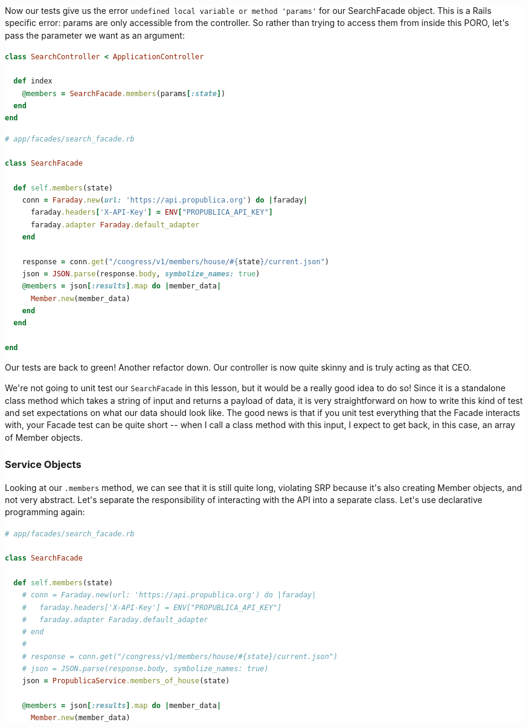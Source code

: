 Now our tests give us the error `undefined local variable or method 'params'` for our SearchFacade object. This is a Rails specific error: params are only accessible from the controller. So rather than trying to access them from inside this PORO, let's pass the parameter we want as an argument:

```ruby
class SearchController < ApplicationController

  def index
    @members = SearchFacade.members(params[:state])
  end
end
```

```ruby
# app/facades/search_facade.rb

class SearchFacade

  def self.members(state)
    conn = Faraday.new(url: 'https://api.propublica.org') do |faraday|
      faraday.headers['X-API-Key'] = ENV["PROPUBLICA_API_KEY"]
      faraday.adapter Faraday.default_adapter
    end

    response = conn.get("/congress/v1/members/house/#{state}/current.json")
    json = JSON.parse(response.body, symbolize_names: true)
    @members = json[:results].map do |member_data|
      Member.new(member_data)
    end
  end

end
```

Our tests are back to green! Another refactor down. Our controller is now quite skinny and is truly acting as that CEO.

We're not going to unit test our `SearchFacade` in this lesson, but it would be a really good idea to do so! Since it is a standalone class method which takes a string of input and returns a payload of data, it is very straightforward on how to write this kind of test and set expectations on what our data should look like. The good news is that if you unit test everything that the Facade interacts with, your Facade test can be quite short -- when I call a class method with this input, I expect to get back, in this case, an array of Member objects.

### Service Objects

Looking at our `.members` method, we can see that it is still quite long, violating SRP because it's also creating Member objects, and not very abstract. Let's separate the responsibility of interacting with the API into a separate class. Let's use declarative programming again:

```ruby
# app/facades/search_facade.rb

class SearchFacade

  def self.members(state)
    # conn = Faraday.new(url: 'https://api.propublica.org') do |faraday|
    #   faraday.headers['X-API-Key'] = ENV["PROPUBLICA_API_KEY"]
    #   faraday.adapter Faraday.default_adapter
    # end
    #
    # response = conn.get("/congress/v1/members/house/#{state}/current.json")
    # json = JSON.parse(response.body, symbolize_names: true)
    json = PropublicaService.members_of_house(state)

    @members = json[:results].map do |member_data|
      Member.new(member_data)
```
